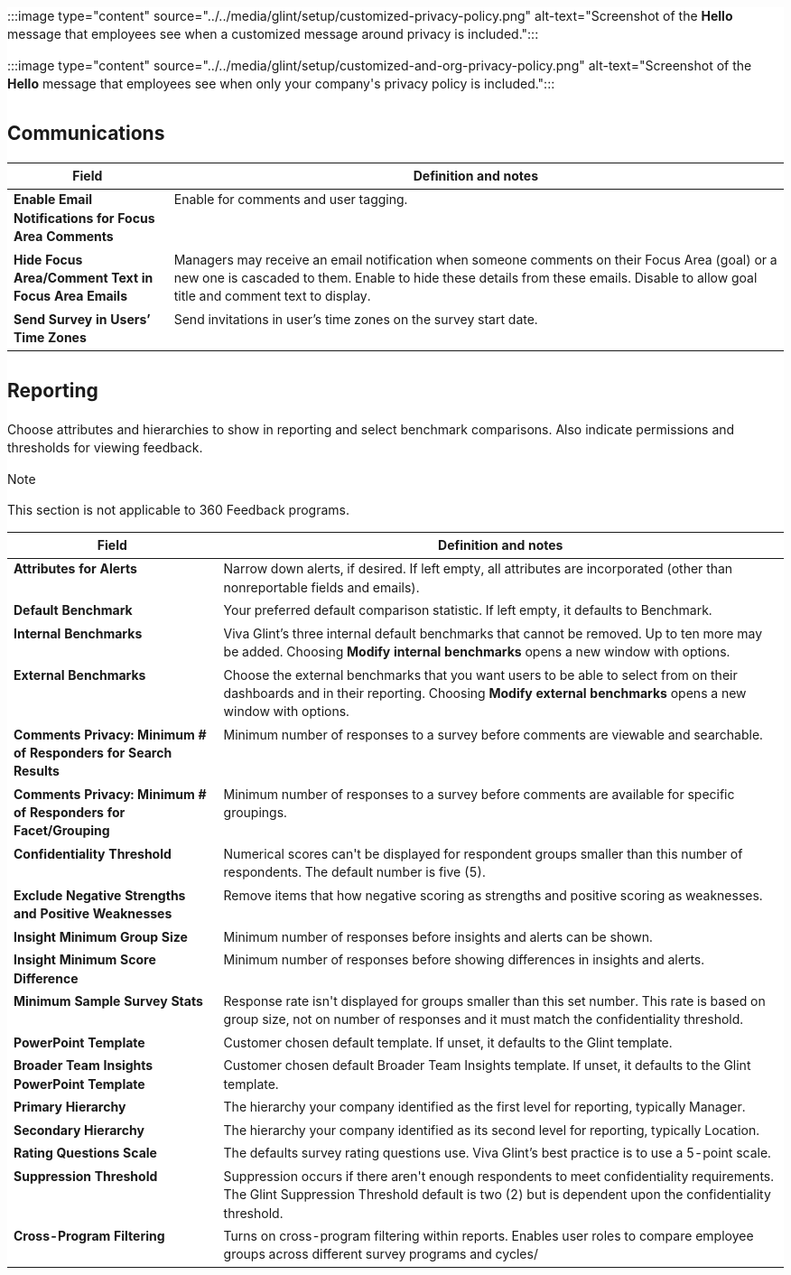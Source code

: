 :::image type="content" source="../../media/glint/setup/customized-privacy-policy.png" alt-text="Screenshot of the **Hello** message that employees see when a customized message around privacy is included.":::

:::image type="content" source="../../media/glint/setup/customized-and-org-privacy-policy.png" alt-text="Screenshot of the **Hello** message that employees see when only your company's privacy policy is included.":::

## Communications

| Field | Definition and notes |
|-----------|-----------|
|**Enable Email Notifications for Focus Area Comments**    | Enable for comments and user tagging.  | 
|**Hide Focus Area/Comment Text in Focus Area Emails**    | Managers may receive an email notification when someone comments on their Focus Area (goal) or a new one is cascaded to them. Enable to hide these details from these emails. Disable to allow goal title and comment text to display.    | 
|**Send Survey in Users’ Time Zones**    | Send invitations in user’s time zones on the survey start date. | 

## Reporting  

Choose attributes and hierarchies to show in reporting and select benchmark comparisons. Also indicate permissions and thresholds for viewing feedback. 

>[!NOTE]
> This section is not applicable to 360 Feedback programs. 

| Field | Definition and notes |
|-----------|-----------|
|**Attributes for Alerts**   | Narrow down alerts, if desired. If left empty, all attributes are incorporated (other than nonreportable fields and emails).   |
|**Default Benchmark**   | Your preferred default comparison statistic. If left empty, it defaults to Benchmark.|
|**Internal Benchmarks**   | Viva Glint’s three internal default benchmarks that cannot be removed. Up to ten more may be added. Choosing **Modify internal benchmarks** opens a new window with options.     |
|**External Benchmarks**|Choose the external benchmarks that you want users to be able to select from on their dashboards and in their reporting. Choosing **Modify external benchmarks** opens a new window with options.|
|**Comments Privacy: Minimum # of Responders for Search Results**   | Minimum number of responses to a survey before comments are viewable and searchable. | 
|**Comments Privacy: Minimum # of Responders for Facet/Grouping**   | Minimum number of responses to a survey before comments are available for specific groupings.  | 
|**Confidentiality Threshold**   | Numerical scores can't be displayed for respondent groups smaller than this number of respondents. The default number is five (5).  |   
|**Exclude Negative Strengths and Positive Weaknesses**   | Remove items that how negative scoring as strengths and positive scoring as weaknesses.   |   
|**Insight Minimum Group Size**   | Minimum number of responses before insights and alerts can be shown.    |  
|**Insight Minimum Score Difference**   | Minimum number of responses before showing differences in insights and alerts.     | 
|**Minimum Sample Survey Stats**   | Response rate isn't displayed for groups smaller than this set number. This rate is based on group size, not on number of responses and it must match the confidentiality threshold.      | 
|**PowerPoint Template**   | Customer chosen default template. If unset, it defaults to the Glint template.       | 
|**Broader Team Insights PowerPoint Template**   | Customer chosen default Broader Team Insights template. If unset, it defaults to the Glint template.        |  
|**Primary Hierarchy**   | The hierarchy your company identified as the first level for reporting, typically Manager. |  
|**Secondary Hierarchy**   | The hierarchy your company identified as its second level for reporting, typically Location. | 
|**Rating Questions Scale**   | The defaults survey rating questions use. Viva Glint’s best practice is to use a 5-point scale. | 
|**Suppression Threshold**   | Suppression occurs if there aren't enough respondents to meet confidentiality requirements. The Glint Suppression Threshold default is two (2) but is dependent upon the confidentiality threshold.  |  
|**Cross-Program Filtering**   | Turns on cross-program filtering within reports. Enables user roles to compare employee groups across different survey programs and cycles/   |   
